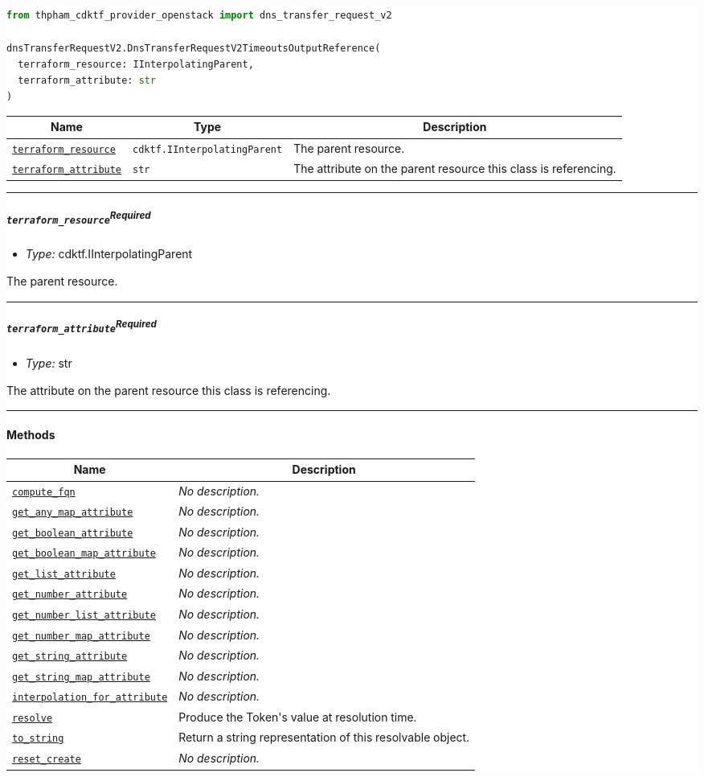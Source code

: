 ```python
from thpham_cdktf_provider_openstack import dns_transfer_request_v2

dnsTransferRequestV2.DnsTransferRequestV2TimeoutsOutputReference(
  terraform_resource: IInterpolatingParent,
  terraform_attribute: str
)
```

| **Name** | **Type** | **Description** |
| --- | --- | --- |
| <code><a href="#@ithings/cdktf-provider-openstack.dnsTransferRequestV2.DnsTransferRequestV2TimeoutsOutputReference.Initializer.parameter.terraformResource">terraform_resource</a></code> | <code>cdktf.IInterpolatingParent</code> | The parent resource. |
| <code><a href="#@ithings/cdktf-provider-openstack.dnsTransferRequestV2.DnsTransferRequestV2TimeoutsOutputReference.Initializer.parameter.terraformAttribute">terraform_attribute</a></code> | <code>str</code> | The attribute on the parent resource this class is referencing. |

---

##### `terraform_resource`<sup>Required</sup> <a name="terraform_resource" id="@ithings/cdktf-provider-openstack.dnsTransferRequestV2.DnsTransferRequestV2TimeoutsOutputReference.Initializer.parameter.terraformResource"></a>

- *Type:* cdktf.IInterpolatingParent

The parent resource.

---

##### `terraform_attribute`<sup>Required</sup> <a name="terraform_attribute" id="@ithings/cdktf-provider-openstack.dnsTransferRequestV2.DnsTransferRequestV2TimeoutsOutputReference.Initializer.parameter.terraformAttribute"></a>

- *Type:* str

The attribute on the parent resource this class is referencing.

---

#### Methods <a name="Methods" id="Methods"></a>

| **Name** | **Description** |
| --- | --- |
| <code><a href="#@ithings/cdktf-provider-openstack.dnsTransferRequestV2.DnsTransferRequestV2TimeoutsOutputReference.computeFqn">compute_fqn</a></code> | *No description.* |
| <code><a href="#@ithings/cdktf-provider-openstack.dnsTransferRequestV2.DnsTransferRequestV2TimeoutsOutputReference.getAnyMapAttribute">get_any_map_attribute</a></code> | *No description.* |
| <code><a href="#@ithings/cdktf-provider-openstack.dnsTransferRequestV2.DnsTransferRequestV2TimeoutsOutputReference.getBooleanAttribute">get_boolean_attribute</a></code> | *No description.* |
| <code><a href="#@ithings/cdktf-provider-openstack.dnsTransferRequestV2.DnsTransferRequestV2TimeoutsOutputReference.getBooleanMapAttribute">get_boolean_map_attribute</a></code> | *No description.* |
| <code><a href="#@ithings/cdktf-provider-openstack.dnsTransferRequestV2.DnsTransferRequestV2TimeoutsOutputReference.getListAttribute">get_list_attribute</a></code> | *No description.* |
| <code><a href="#@ithings/cdktf-provider-openstack.dnsTransferRequestV2.DnsTransferRequestV2TimeoutsOutputReference.getNumberAttribute">get_number_attribute</a></code> | *No description.* |
| <code><a href="#@ithings/cdktf-provider-openstack.dnsTransferRequestV2.DnsTransferRequestV2TimeoutsOutputReference.getNumberListAttribute">get_number_list_attribute</a></code> | *No description.* |
| <code><a href="#@ithings/cdktf-provider-openstack.dnsTransferRequestV2.DnsTransferRequestV2TimeoutsOutputReference.getNumberMapAttribute">get_number_map_attribute</a></code> | *No description.* |
| <code><a href="#@ithings/cdktf-provider-openstack.dnsTransferRequestV2.DnsTransferRequestV2TimeoutsOutputReference.getStringAttribute">get_string_attribute</a></code> | *No description.* |
| <code><a href="#@ithings/cdktf-provider-openstack.dnsTransferRequestV2.DnsTransferRequestV2TimeoutsOutputReference.getStringMapAttribute">get_string_map_attribute</a></code> | *No description.* |
| <code><a href="#@ithings/cdktf-provider-openstack.dnsTransferRequestV2.DnsTransferRequestV2TimeoutsOutputReference.interpolationForAttribute">interpolation_for_attribute</a></code> | *No description.* |
| <code><a href="#@ithings/cdktf-provider-openstack.dnsTransferRequestV2.DnsTransferRequestV2TimeoutsOutputReference.resolve">resolve</a></code> | Produce the Token's value at resolution time. |
| <code><a href="#@ithings/cdktf-provider-openstack.dnsTransferRequestV2.DnsTransferRequestV2TimeoutsOutputReference.toString">to_string</a></code> | Return a string representation of this resolvable object. |
| <code><a href="#@ithings/cdktf-provider-openstack.dnsTransferRequestV2.DnsTransferRequestV2TimeoutsOutputReference.resetCreate">reset_create</a></code> | *No description.* |